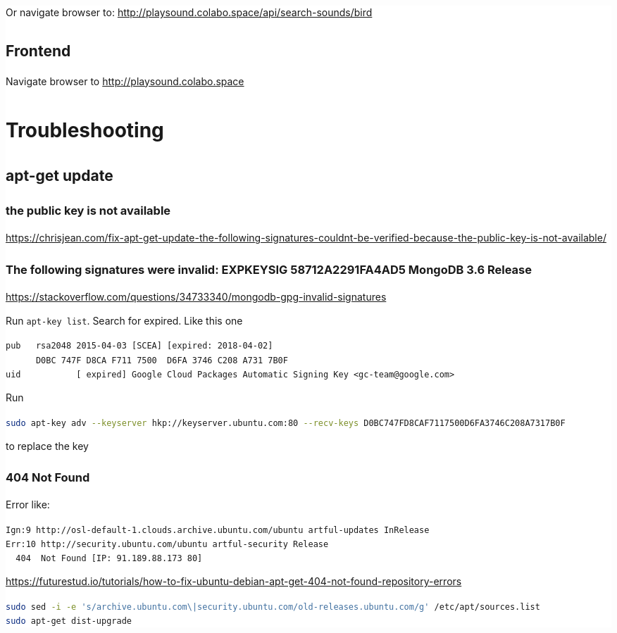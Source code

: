 Or navigate browser to: http://playsound.colabo.space/api/search-sounds/bird

## Frontend

Navigate browser to http://playsound.colabo.space

# Troubleshooting

## apt-get update

### the public key is not available

https://chrisjean.com/fix-apt-get-update-the-following-signatures-couldnt-be-verified-because-the-public-key-is-not-available/

### The following signatures were invalid: EXPKEYSIG 58712A2291FA4AD5 MongoDB 3.6 Release

https://stackoverflow.com/questions/34733340/mongodb-gpg-invalid-signatures

Run `apt-key list`. Search for expired. Like this one

```txt
pub   rsa2048 2015-04-03 [SCEA] [expired: 2018-04-02]
      D0BC 747F D8CA F711 7500  D6FA 3746 C208 A731 7B0F
uid           [ expired] Google Cloud Packages Automatic Signing Key <gc-team@google.com>
```

Run

```sh
sudo apt-key adv --keyserver hkp://keyserver.ubuntu.com:80 --recv-keys D0BC747FD8CAF7117500D6FA3746C208A7317B0F
```

to replace the key

### 404  Not Found

Error like:

```txt
Ign:9 http://osl-default-1.clouds.archive.ubuntu.com/ubuntu artful-updates InRelease
Err:10 http://security.ubuntu.com/ubuntu artful-security Release          
  404  Not Found [IP: 91.189.88.173 80]
```

https://futurestud.io/tutorials/how-to-fix-ubuntu-debian-apt-get-404-not-found-repository-errors

```sh
sudo sed -i -e 's/archive.ubuntu.com\|security.ubuntu.com/old-releases.ubuntu.com/g' /etc/apt/sources.list
sudo apt-get dist-upgrade
```
